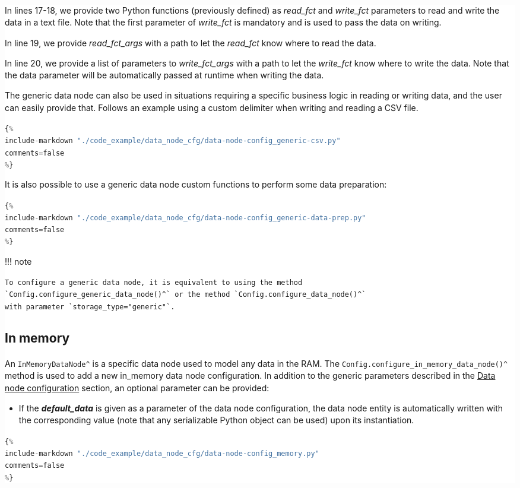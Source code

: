 In lines 17-18, we provide two Python functions (previously defined) as *read_fct* and *write_fct*
parameters to read and write the data in a text file. Note that the first parameter of *write_fct*
is mandatory and is used to pass the data on writing.

In line 19, we provide *read_fct_args* with a path to let the *read_fct* know where to read the
data.

In line 20, we provide a list of parameters to *write_fct_args* with a path to let the *write_fct*
know where to write the data. Note that the data parameter will be automatically passed at runtime
when writing the data.

The generic data node can also be used in situations requiring a specific business logic in
reading or writing data, and the user can easily provide that. Follows an example using a
custom delimiter when writing and reading a CSV file.

```python linenums="1"
{%
include-markdown "./code_example/data_node_cfg/data-node-config_generic-csv.py"
comments=false
%}
```

It is also possible to use a generic data node custom functions to perform some data
preparation:

```python linenums="1"
{%
include-markdown "./code_example/data_node_cfg/data-node-config_generic-data-prep.py"
comments=false
%}
```

!!! note

    To configure a generic data node, it is equivalent to using the method
    `Config.configure_generic_data_node()^` or the method `Config.configure_data_node()^`
    with parameter `storage_type="generic"`.

## In memory

An `InMemoryDataNode^` is a specific data node used to model any data in the RAM. The
`Config.configure_in_memory_data_node()^` method is used to add a new in_memory
data node configuration. In addition to the generic parameters described in the
[Data node configuration](data-node-config.md) section, an optional parameter can be
provided:

- If the _**default_data**_ is given as a parameter of the data node configuration,
  the data node entity is automatically written with the corresponding value (note
  that any serializable Python object can be used) upon its instantiation.

```python linenums="1"
{%
include-markdown "./code_example/data_node_cfg/data-node-config_memory.py"
comments=false
%}
```
